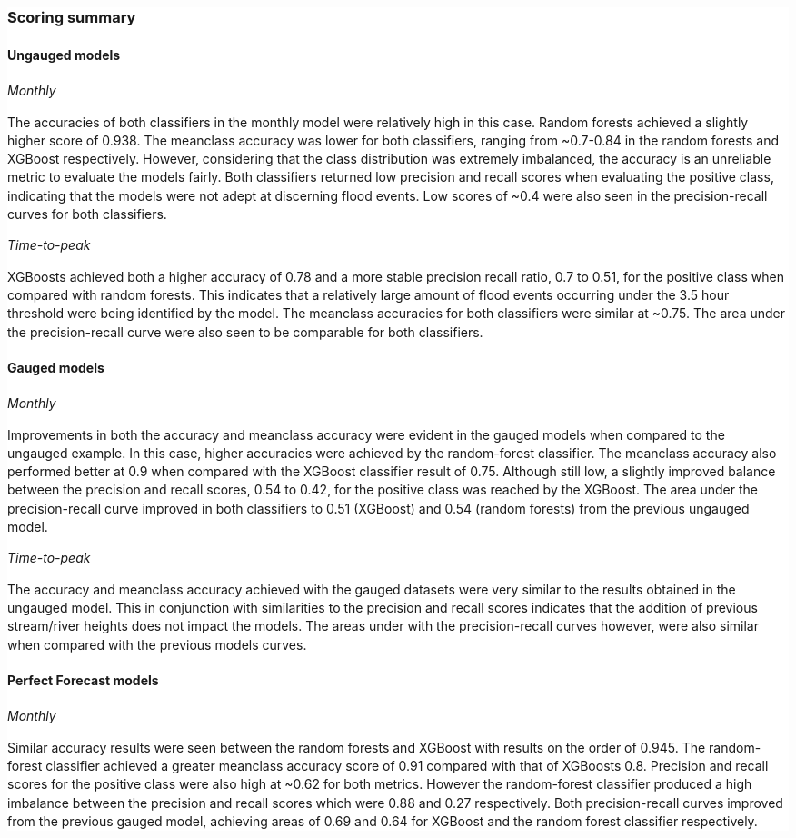 
### Scoring summary


#### Ungauged models

_Monthly_

The accuracies of both classifiers in the monthly model were relatively high in this case. Random forests achieved a slightly higher score of 0.938. The meanclass accuracy was lower for both classifiers, ranging from ~0.7-0.84 in the random forests and XGBoost respectively. However, considering that the class distribution was extremely imbalanced, the accuracy is an unreliable metric to evaluate the models fairly. Both classifiers returned low precision and recall scores when evaluating the positive class, indicating that the models were not adept at discerning flood events. Low scores of ~0.4 were also seen in the precision-recall curves for both classifiers.

_Time-to-peak_

XGBoosts achieved both a higher accuracy of 0.78 and a more stable precision recall ratio, 0.7 to 0.51, for the positive class when compared with random forests. This indicates that a relatively large amount of flood events occurring under the 3.5 hour threshold were being identified by the model. The meanclass accuracies for both classifiers were similar at ~0.75. The area under the precision-recall curve were also seen to be comparable for both classifiers.


#### Gauged models

_Monthly_

Improvements in both the accuracy and meanclass accuracy were evident in the gauged models when compared to the ungauged example. In this case, higher accuracies were achieved by the random-forest classifier. The meanclass accuracy also performed better at 0.9 when compared with the XGBoost classifier result of 0.75. Although still low, a slightly improved balance between the precision and recall scores, 0.54 to 0.42, for the positive class was reached by the XGBoost. The area under the precision-recall curve improved in both classifiers to 0.51 (XGBoost) and 0.54 (random forests) from the previous ungauged model.

_Time-to-peak_

The accuracy and meanclass accuracy achieved with the gauged datasets were very similar to the results obtained in the ungauged model. This in conjunction with similarities to the precision and recall scores indicates that the addition of previous stream/river heights does not impact the models. The areas under with the precision-recall curves however, were also similar when compared with the previous models curves.


#### Perfect Forecast models

_Monthly_

Similar accuracy results were seen between the random forests and XGBoost with results on the order of 0.945. The random-forest classifier achieved a greater meanclass accuracy score of 0.91 compared with that of XGBoosts 0.8. Precision and recall scores for the positive class were also high at ~0.62 for both metrics. However the random-forest classifier produced a high imbalance between the precision and recall scores which were 0.88 and 0.27 respectively. Both precision-recall curves improved from the previous gauged model, achieving areas of 0.69 and 0.64 for XGBoost and the random forest classifier respectively.
